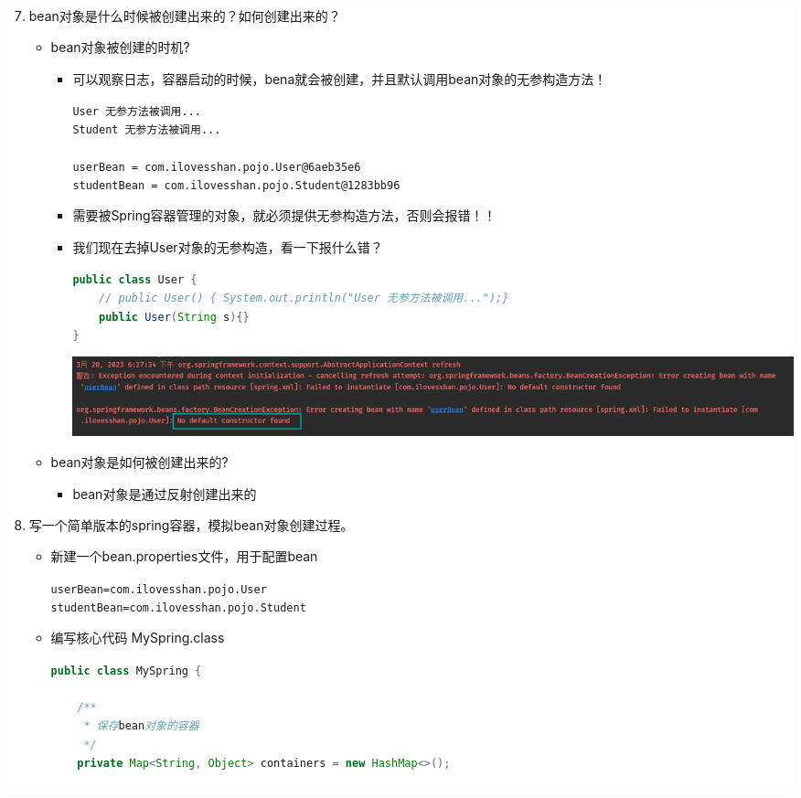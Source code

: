 7. bean对象是什么时候被创建出来的？如何创建出来的？

   + bean对象被创建的时机?

     + 可以观察日志，容器启动的时候，bena就会被创建，并且默认调用bean对象的无参构造方法！

       ```tex
       User 无参方法被调用...
       Student 无参方法被调用...
       
       userBean = com.ilovesshan.pojo.User@6aeb35e6
       studentBean = com.ilovesshan.pojo.Student@1283bb96
       ```

     + 需要被Spring容器管理的对象，就必须提供无参构造方法，否则会报错！！

     + 我们现在去掉User对象的无参构造，看一下报什么错？

       ```java
       public class User {
           // public User() { System.out.println("User 无参方法被调用...");}
           public User(String s){}
       }
       ```

       ![image-20230320182834520](../../.vuepress/public/image-20230320182834520.png)

   + bean对象是如何被创建出来的?

     + bean对象是通过反射创建出来的

       

8. 写一个简单版本的spring容器，模拟bean对象创建过程。

   + 新建一个bean.properties文件，用于配置bean

     ```properties
     userBean=com.ilovesshan.pojo.User
     studentBean=com.ilovesshan.pojo.Student
     ```

     

   + 编写核心代码 MySpring.class

     ```java
     public class MySpring {
     
         /**
          * 保存bean对象的容器
          */
         private Map<String, Object> containers = new HashMap<>();
     
     
